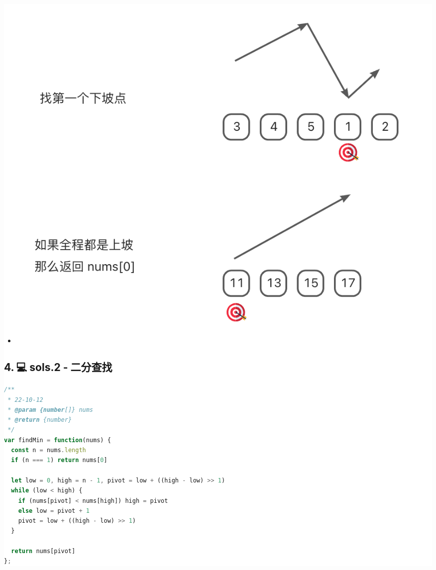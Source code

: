   - ![](assets/2024-11-23-17-51-26.png)

## 4. 💻 sols.2 - 二分查找

```js
/**
 * 22-10-12
 * @param {number[]} nums
 * @return {number}
 */
var findMin = function(nums) {
  const n = nums.length
  if (n === 1) return nums[0]

  let low = 0, high = n - 1, pivot = low + ((high - low) >> 1)
  while (low < high) {
    if (nums[pivot] < nums[high]) high = pivot
    else low = pivot + 1
    pivot = low + ((high - low) >> 1)
  }
  
  return nums[pivot]
};
```
